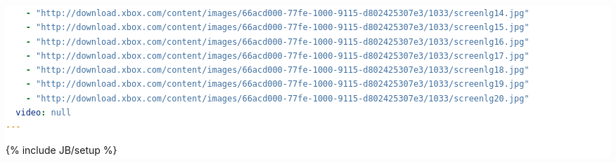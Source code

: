 ```yaml
    - "http://download.xbox.com/content/images/66acd000-77fe-1000-9115-d802425307e3/1033/screenlg14.jpg"
    - "http://download.xbox.com/content/images/66acd000-77fe-1000-9115-d802425307e3/1033/screenlg15.jpg"
    - "http://download.xbox.com/content/images/66acd000-77fe-1000-9115-d802425307e3/1033/screenlg16.jpg"
    - "http://download.xbox.com/content/images/66acd000-77fe-1000-9115-d802425307e3/1033/screenlg17.jpg"
    - "http://download.xbox.com/content/images/66acd000-77fe-1000-9115-d802425307e3/1033/screenlg18.jpg"
    - "http://download.xbox.com/content/images/66acd000-77fe-1000-9115-d802425307e3/1033/screenlg19.jpg"
    - "http://download.xbox.com/content/images/66acd000-77fe-1000-9115-d802425307e3/1033/screenlg20.jpg"
  video: null
---
```

{% include JB/setup %}